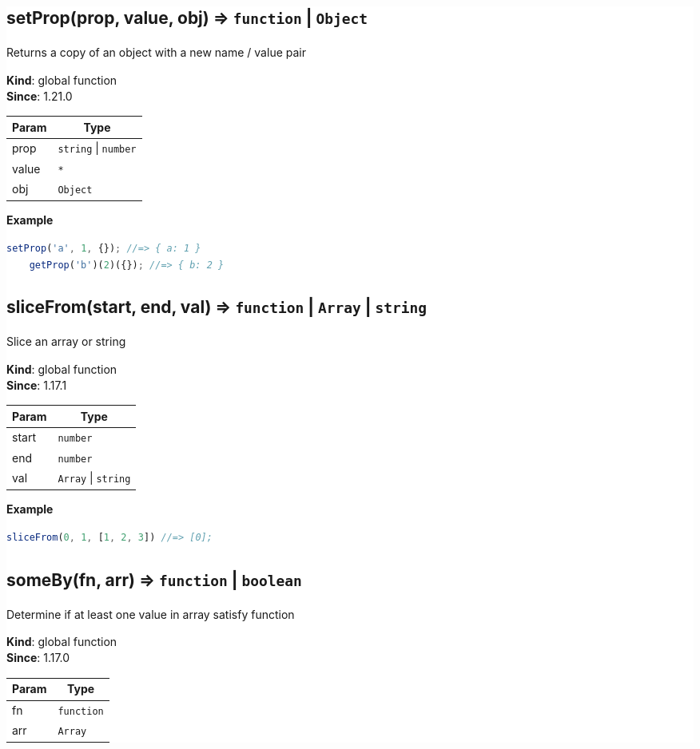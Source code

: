 ## setProp(prop, value, obj) ⇒ <code>function</code> &#124; <code>Object</code>
Returns a copy of an object with a new name / value pair

**Kind**: global function  
**Since**: 1.21.0  

| Param | Type |
| --- | --- |
| prop | <code>string</code> &#124; <code>number</code> | 
| value | <code>\*</code> | 
| obj | <code>Object</code> | 

**Example**  
```js
setProp('a', 1, {}); //=> { a: 1 }
    getProp('b')(2)({}); //=> { b: 2 }
```
<a name="sliceFrom"></a>

## sliceFrom(start, end, val) ⇒ <code>function</code> &#124; <code>Array</code> &#124; <code>string</code>
Slice an array or string

**Kind**: global function  
**Since**: 1.17.1  

| Param | Type |
| --- | --- |
| start | <code>number</code> | 
| end | <code>number</code> | 
| val | <code>Array</code> &#124; <code>string</code> | 

**Example**  
```js
sliceFrom(0, 1, [1, 2, 3]) //=> [0];
```
<a name="someBy"></a>

## someBy(fn, arr) ⇒ <code>function</code> &#124; <code>boolean</code>
Determine if at least one value in array satisfy function

**Kind**: global function  
**Since**: 1.17.0  

| Param | Type |
| --- | --- |
| fn | <code>function</code> | 
| arr | <code>Array</code> | 
